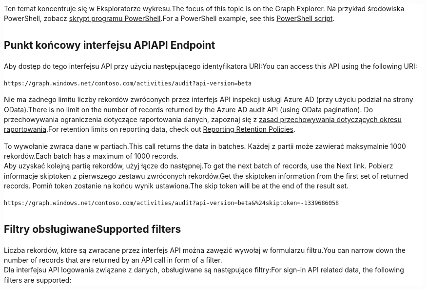 <span data-ttu-id="4a2e3-125">Ten temat koncentruje się w Eksploratorze wykresu.</span><span class="sxs-lookup"><span data-stu-id="4a2e3-125">The focus of this topic is on the Graph Explorer.</span></span> <span data-ttu-id="4a2e3-126">Na przykład środowiska PowerShell, zobacz [skrypt programu PowerShell](active-directory-reporting-api-audit-samples.md#powershell-script).</span><span class="sxs-lookup"><span data-stu-id="4a2e3-126">For a PowerShell example, see this [PowerShell script](active-directory-reporting-api-audit-samples.md#powershell-script).</span></span>

## <a name="api-endpoint"></a><span data-ttu-id="4a2e3-127">Punkt końcowy interfejsu API</span><span class="sxs-lookup"><span data-stu-id="4a2e3-127">API Endpoint</span></span>
<span data-ttu-id="4a2e3-128">Aby dostęp do tego interfejsu API przy użyciu następującego identyfikatora URI:</span><span class="sxs-lookup"><span data-stu-id="4a2e3-128">You can access this API using the following URI:</span></span>  

    https://graph.windows.net/contoso.com/activities/audit?api-version=beta

<span data-ttu-id="4a2e3-129">Nie ma żadnego limitu liczby rekordów zwróconych przez interfejs API inspekcji usługi Azure AD (przy użyciu podział na strony OData).</span><span class="sxs-lookup"><span data-stu-id="4a2e3-129">There is no limit on the number of records returned by the Azure AD audit API (using OData pagination).</span></span>
<span data-ttu-id="4a2e3-130">Do przechowywania ograniczenia dotyczące raportowania danych, zapoznaj się z [zasad przechowywania dotyczących okresu raportowania](active-directory-reporting-retention.md).</span><span class="sxs-lookup"><span data-stu-id="4a2e3-130">For retention limits on reporting data, check out [Reporting Retention Policies](active-directory-reporting-retention.md).</span></span>

<span data-ttu-id="4a2e3-131">To wywołanie zwraca dane w partiach.</span><span class="sxs-lookup"><span data-stu-id="4a2e3-131">This call returns the data in batches.</span></span> <span data-ttu-id="4a2e3-132">Każdej z partii może zawierać maksymalnie 1000 rekordów.</span><span class="sxs-lookup"><span data-stu-id="4a2e3-132">Each batch has a maximum of 1000 records.</span></span>  
<span data-ttu-id="4a2e3-133">Aby uzyskać kolejną partię rekordów, użyj łącze do następnej.</span><span class="sxs-lookup"><span data-stu-id="4a2e3-133">To get the next batch of records, use the Next link.</span></span> <span data-ttu-id="4a2e3-134">Pobierz informacje skiptoken z pierwszego zestawu zwróconych rekordów.</span><span class="sxs-lookup"><span data-stu-id="4a2e3-134">Get the skiptoken information from the first set of returned records.</span></span> <span data-ttu-id="4a2e3-135">Pomiń token zostanie na końcu wynik ustawiona.</span><span class="sxs-lookup"><span data-stu-id="4a2e3-135">The skip token will be at the end of the result set.</span></span>  

    https://graph.windows.net/contoso.com/activities/audit?api-version=beta&%24skiptoken=-1339686058




## <a name="supported-filters"></a><span data-ttu-id="4a2e3-136">Filtry obsługiwane</span><span class="sxs-lookup"><span data-stu-id="4a2e3-136">Supported filters</span></span>
<span data-ttu-id="4a2e3-137">Liczba rekordów, które są zwracane przez interfejs API można zawęzić wywołaj w formularzu filtru.</span><span class="sxs-lookup"><span data-stu-id="4a2e3-137">You can narrow down the number of records that are returned by an API call in form of a filter.</span></span>  
<span data-ttu-id="4a2e3-138">Dla interfejsu API logowania związane z danych, obsługiwane są następujące filtry:</span><span class="sxs-lookup"><span data-stu-id="4a2e3-138">For sign-in API related data, the following filters are supported:</span></span>

